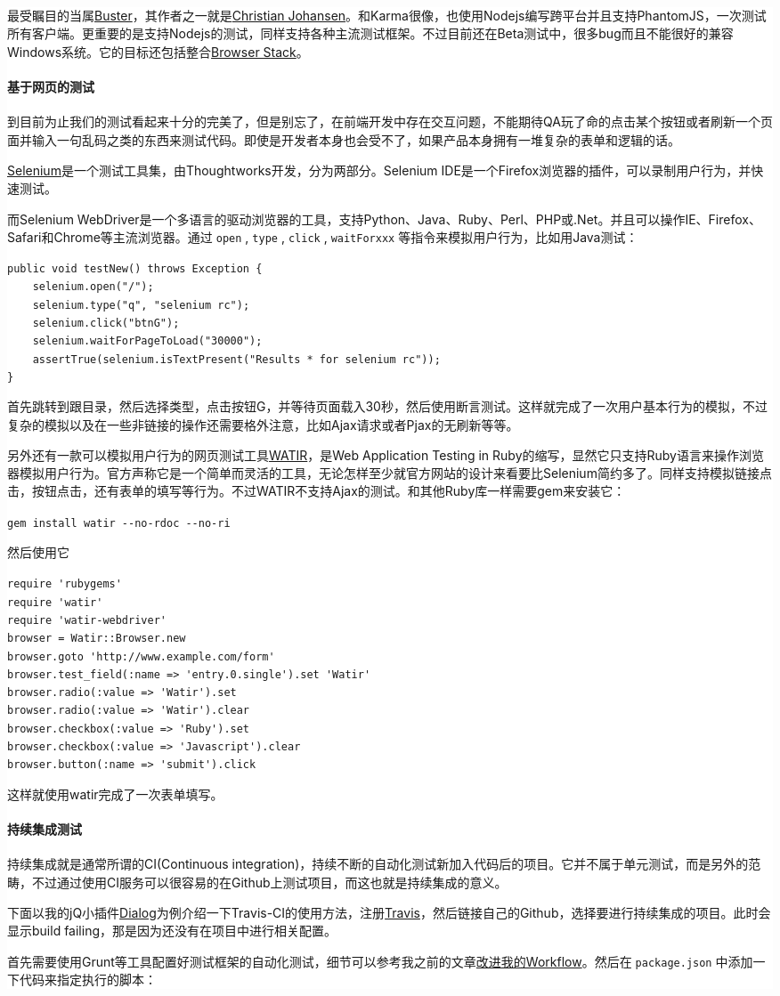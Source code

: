 最受瞩目的当属[Buster](http://www.busterjs.org/)，其作者之一就是[Christian Johansen](http://tddjs.com/)。和Karma很像，也使用Nodejs编写跨平台并且支持PhantomJS，一次测试所有客户端。更重要的是支持Nodejs的测试，同样支持各种主流测试框架。不过目前还在Beta测试中，很多bug而且不能很好的兼容Windows系统。它的目标还包括整合[Browser Stack](http://www.browserstack.com/)。

#### 基于网页的测试 ####

到目前为止我们的测试看起来十分的完美了，但是别忘了，在前端开发中存在交互问题，不能期待QA玩了命的点击某个按钮或者刷新一个页面并输入一句乱码之类的东西来测试代码。即使是开发者本身也会受不了，如果产品本身拥有一堆复杂的表单和逻辑的话。

[Selenium](http://www.seleniumhq.org/)是一个测试工具集，由Thoughtworks开发，分为两部分。Selenium IDE是一个Firefox浏览器的插件，可以录制用户行为，并快速测试。

而Selenium WebDriver是一个多语言的驱动浏览器的工具，支持Python、Java、Ruby、Perl、PHP或.Net。并且可以操作IE、Firefox、Safari和Chrome等主流浏览器。通过 `open` , `type` , `click` , `waitForxxx` 等指令来模拟用户行为，比如用Java测试：

    public void testNew() throws Exception {
        selenium.open("/");
        selenium.type("q", "selenium rc");
        selenium.click("btnG");
        selenium.waitForPageToLoad("30000");
        assertTrue(selenium.isTextPresent("Results * for selenium rc"));
    }

首先跳转到跟目录，然后选择类型，点击按钮G，并等待页面载入30秒，然后使用断言测试。这样就完成了一次用户基本行为的模拟，不过复杂的模拟以及在一些非链接的操作还需要格外注意，比如Ajax请求或者Pjax的无刷新等等。

另外还有一款可以模拟用户行为的网页测试工具[WATIR](http://watir.com/)，是Web Application Testing in Ruby的缩写，显然它只支持Ruby语言来操作浏览器模拟用户行为。官方声称它是一个简单而灵活的工具，无论怎样至少就官方网站的设计来看要比Selenium简约多了。同样支持模拟链接点击，按钮点击，还有表单的填写等行为。不过WATIR不支持Ajax的测试。和其他Ruby库一样需要gem来安装它：

    gem install watir --no-rdoc --no-ri

然后使用它

    require 'rubygems'
    require 'watir'
    require 'watir-webdriver'
    browser = Watir::Browser.new
    browser.goto 'http://www.example.com/form'
    browser.test_field(:name => 'entry.0.single').set 'Watir'
    browser.radio(:value => 'Watir').set
    browser.radio(:value => 'Watir').clear
    browser.checkbox(:value => 'Ruby').set
    browser.checkbox(:value => 'Javascript').clear
    browser.button(:name => 'submit').click

这样就使用watir完成了一次表单填写。

#### 持续集成测试 ####

持续集成就是通常所谓的CI(Continuous integration)，持续不断的自动化测试新加入代码后的项目。它并不属于单元测试，而是另外的范畴，不过通过使用CI服务可以很容易的在Github上测试项目，而这也就是持续集成的意义。

下面以我的jQ小插件[Dialog](https://github.com/tychio/dialog#unit)为例介绍一下Travis-CI的使用方法，注册[Travis](https://travis-ci.org)，然后链接自己的Github，选择要进行持续集成的项目。此时会显示build failing，那是因为还没有在项目中进行相关配置。

首先需要使用Grunt等工具配置好测试框架的自动化测试，细节可以参考我之前的文章[改进我的Workflow](http://www.tychio.net/tech/2013/09/25/improve-workflow.html)。然后在 `package.json` 中添加一下代码来指定执行的脚本：
